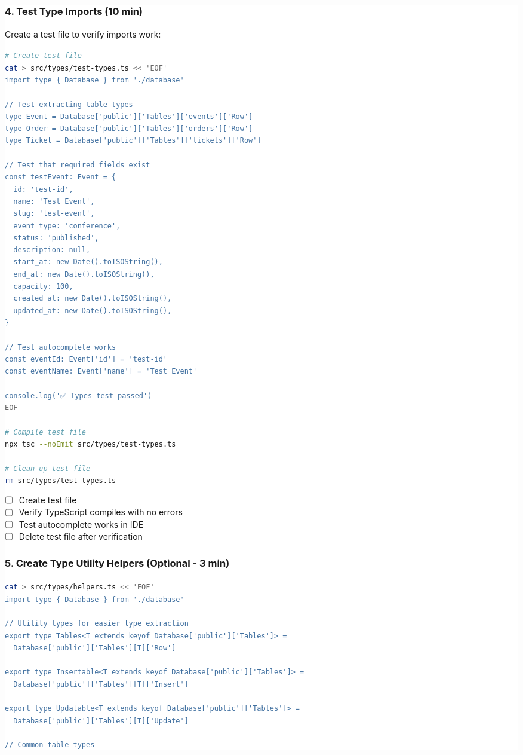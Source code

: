 ### 4. Test Type Imports (10 min)

Create a test file to verify imports work:

```bash
# Create test file
cat > src/types/test-types.ts << 'EOF'
import type { Database } from './database'

// Test extracting table types
type Event = Database['public']['Tables']['events']['Row']
type Order = Database['public']['Tables']['orders']['Row']
type Ticket = Database['public']['Tables']['tickets']['Row']

// Test that required fields exist
const testEvent: Event = {
  id: 'test-id',
  name: 'Test Event',
  slug: 'test-event',
  event_type: 'conference',
  status: 'published',
  description: null,
  start_at: new Date().toISOString(),
  end_at: new Date().toISOString(),
  capacity: 100,
  created_at: new Date().toISOString(),
  updated_at: new Date().toISOString(),
}

// Test autocomplete works
const eventId: Event['id'] = 'test-id'
const eventName: Event['name'] = 'Test Event'

console.log('✅ Types test passed')
EOF

# Compile test file
npx tsc --noEmit src/types/test-types.ts

# Clean up test file
rm src/types/test-types.ts
```

- [ ] Create test file
- [ ] Verify TypeScript compiles with no errors
- [ ] Test autocomplete works in IDE
- [ ] Delete test file after verification

### 5. Create Type Utility Helpers (Optional - 3 min)

```bash
cat > src/types/helpers.ts << 'EOF'
import type { Database } from './database'

// Utility types for easier type extraction
export type Tables<T extends keyof Database['public']['Tables']> =
  Database['public']['Tables'][T]['Row']

export type Insertable<T extends keyof Database['public']['Tables']> =
  Database['public']['Tables'][T]['Insert']

export type Updatable<T extends keyof Database['public']['Tables']> =
  Database['public']['Tables'][T]['Update']

// Common table types
```